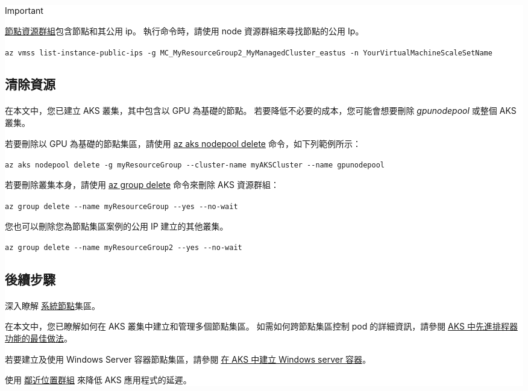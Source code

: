 > [!Important]
> [節點資源群組][node-resource-group]包含節點和其公用 ip。 執行命令時，請使用 node 資源群組來尋找節點的公用 Ip。

```azurecli
az vmss list-instance-public-ips -g MC_MyResourceGroup2_MyManagedCluster_eastus -n YourVirtualMachineScaleSetName
```

## <a name="clean-up-resources"></a>清除資源

在本文中，您已建立 AKS 叢集，其中包含以 GPU 為基礎的節點。 若要降低不必要的成本，您可能會想要刪除 *gpunodepool* 或整個 AKS 叢集。

若要刪除以 GPU 為基礎的節點集區，請使用 [az aks nodepool delete][az-aks-nodepool-delete] 命令，如下列範例所示：

```azurecli-interactive
az aks nodepool delete -g myResourceGroup --cluster-name myAKSCluster --name gpunodepool
```

若要刪除叢集本身，請使用 [az group delete][az-group-delete] 命令來刪除 AKS 資源群組：

```azurecli-interactive
az group delete --name myResourceGroup --yes --no-wait
```

您也可以刪除您為節點集區案例的公用 IP 建立的其他叢集。

```azurecli-interactive
az group delete --name myResourceGroup2 --yes --no-wait
```

## <a name="next-steps"></a>後續步驟

深入瞭解 [系統節點][use-system-pool]集區。

在本文中，您已瞭解如何在 AKS 叢集中建立和管理多個節點集區。 如需如何跨節點集區控制 pod 的詳細資訊，請參閱 [AKS 中先進排程器功能的最佳做法][operator-best-practices-advanced-scheduler]。

若要建立及使用 Windows Server 容器節點集區，請參閱 [在 AKS 中建立 Windows server 容器][aks-windows]。

使用 [鄰近位置群組][reduce-latency-ppg] 來降低 AKS 應用程式的延遲。


[kubernetes-drain]: https://kubernetes.io/docs/tasks/administer-cluster/safely-drain-node/
[kubectl-get]: https://kubernetes.io/docs/reference/generated/kubectl/kubectl-commands#get
[kubectl-taint]: https://kubernetes.io/docs/reference/generated/kubectl/kubectl-commands#taint
[kubectl-describe]: https://kubernetes.io/docs/reference/generated/kubectl/kubectl-commands#describe
[kubernetes-labels]: https://kubernetes.io/docs/concepts/overview/working-with-objects/labels/
[kubernetes-label-syntax]: https://kubernetes.io/docs/concepts/overview/working-with-objects/labels/#syntax-and-character-set


[aks-windows]: windows-container-cli.md
[az-aks-get-credentials]: /cli/azure/aks#az-aks-get-credentials
[az-aks-create]: /cli/azure/aks#az-aks-create
[az-aks-get-upgrades]: /cli/azure/aks?view=azure-cli-latest#az-aks-get-upgrades
[az-aks-nodepool-add]: /cli/azure/aks/nodepool?view=azure-cli-latest#az-aks-nodepool-add
[az-aks-nodepool-list]: /cli/azure/aks/nodepool?view=azure-cli-latest#az-aks-nodepool-list
[az-aks-nodepool-update]: /cli/azure/aks/nodepool?view=azure-cli-latest#az-aks-nodepool-update
[az-aks-nodepool-upgrade]: /cli/azure/aks/nodepool?view=azure-cli-latest#az-aks-nodepool-upgrade
[az-aks-nodepool-scale]: /cli/azure/aks/nodepool?view=azure-cli-latest#az-aks-nodepool-scale
[az-aks-nodepool-delete]: /cli/azure/aks/nodepool?view=azure-cli-latest#az-aks-nodepool-delete
[az-extension-add]: /cli/azure/extension#az-extension-add
[az-extension-update]: /cli/azure/extension#az-extension-update
[az-group-create]: /cli/azure/group#az-group-create
[az-group-delete]: /cli/azure/group#az-group-delete
[az-deployment-group-create]: /cli/azure/deployment/group#az_deployment_group_create
[gpu-cluster]: gpu-cluster.md
[install-azure-cli]: /cli/azure/install-azure-cli
[operator-best-practices-advanced-scheduler]: operator-best-practices-advanced-scheduler.md
[quotas-skus-regions]: quotas-skus-regions.md
[supported-versions]: supported-kubernetes-versions.md
[tag-limitation]: ../azure-resource-manager/management/tag-resources.md
[taints-tolerations]: operator-best-practices-advanced-scheduler.md#provide-dedicated-nodes-using-taints-and-tolerations
[vm-sizes]: ../virtual-machines/sizes.md
[use-system-pool]: use-system-pools.md
[ip-limitations]: ../virtual-network/virtual-network-ip-addresses-overview-arm#standard
[node-resource-group]: faq.md#why-are-two-resource-groups-created-with-aks
[vmss-commands]: ../virtual-machine-scale-sets/virtual-machine-scale-sets-networking.md#public-ipv4-per-virtual-machine
[az-list-ips]: /cli/azure/vmss?view=azure-cli-latest.md#az-vmss-list-instance-public-ips
[reduce-latency-ppg]: reduce-latency-ppg.md